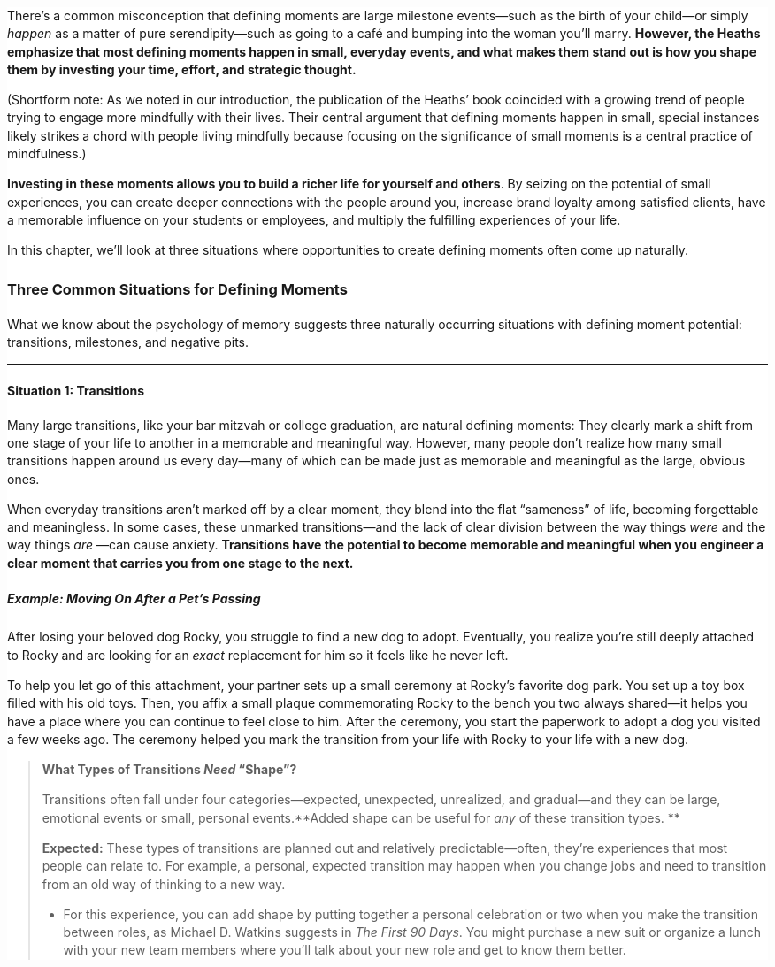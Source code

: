 There’s a common misconception that defining moments are large milestone events—such as the birth of your child—or simply _happen_ as a matter of pure serendipity—such as going to a café and bumping into the woman you’ll marry. **However, the Heaths emphasize that most defining moments happen in small, everyday events, and what makes them stand out is how you shape them by investing your time, effort, and strategic thought.**

(Shortform note: As we noted in our introduction, the publication of the Heaths’ book coincided with a growing trend of people trying to engage more mindfully with their lives. Their central argument that defining moments happen in small, special instances likely strikes a chord with people living mindfully because focusing on the significance of small moments is a central practice of mindfulness.)

**Investing in these moments allows you to build a richer life for yourself and others**. By seizing on the potential of small experiences, you can create deeper connections with the people around you, increase brand loyalty among satisfied clients, have a memorable influence on your students or employees, and multiply the fulfilling experiences of your life.

In this chapter, we’ll look at three situations where opportunities to create defining moments often come up naturally.

### Three Common Situations for Defining Moments

What we know about the psychology of memory suggests three naturally occurring situations with defining moment potential: transitions, milestones, and negative pits.

* * *

#### Situation 1: Transitions

Many large transitions, like your bar mitzvah or college graduation, are natural defining moments: They clearly mark a shift from one stage of your life to another in a memorable and meaningful way. However, many people don’t realize how many small transitions happen around us every day—many of which can be made just as memorable and meaningful as the large, obvious ones.

When everyday transitions aren’t marked off by a clear moment, they blend into the flat “sameness” of life, becoming forgettable and meaningless. In some cases, these unmarked transitions—and the lack of clear division between the way things _were_ and the way things _are_ —can cause anxiety. **Transitions have the potential to become memorable and meaningful when you engineer a clear moment that carries you from one stage to the next.**

##### Example: Moving On After a Pet’s Passing

After losing your beloved dog Rocky, you struggle to find a new dog to adopt. Eventually, you realize you’re still deeply attached to Rocky and are looking for an _exact_ replacement for him so it feels like he never left.

To help you let go of this attachment, your partner sets up a small ceremony at Rocky’s favorite dog park. You set up a toy box filled with his old toys. Then, you affix a small plaque commemorating Rocky to the bench you two always shared—it helps you have a place where you can continue to feel close to him. After the ceremony, you start the paperwork to adopt a dog you visited a few weeks ago. The ceremony helped you mark the transition from your life with Rocky to your life with a new dog.

> **What Types of Transitions _Need_ “Shape”?**
> 
> Transitions often fall under four categories—expected, unexpected, unrealized, and gradual—and they can be large, emotional events or small, personal events.**Added shape can be useful for _any_ of these transition types. **
> 
> **Expected:** These types of transitions are planned out and relatively predictable—often, they’re experiences that most people can relate to. For example, a personal, expected transition may happen when you change jobs and need to transition from an old way of thinking to a new way.
> 
>   * For this experience, you can add shape by putting together a personal celebration or two when you make the transition between roles, as Michael D. Watkins suggests in _The First 90 Days_. You might purchase a new suit or organize a lunch with your new team members where you’ll talk about your new role and get to know them better.
> 
